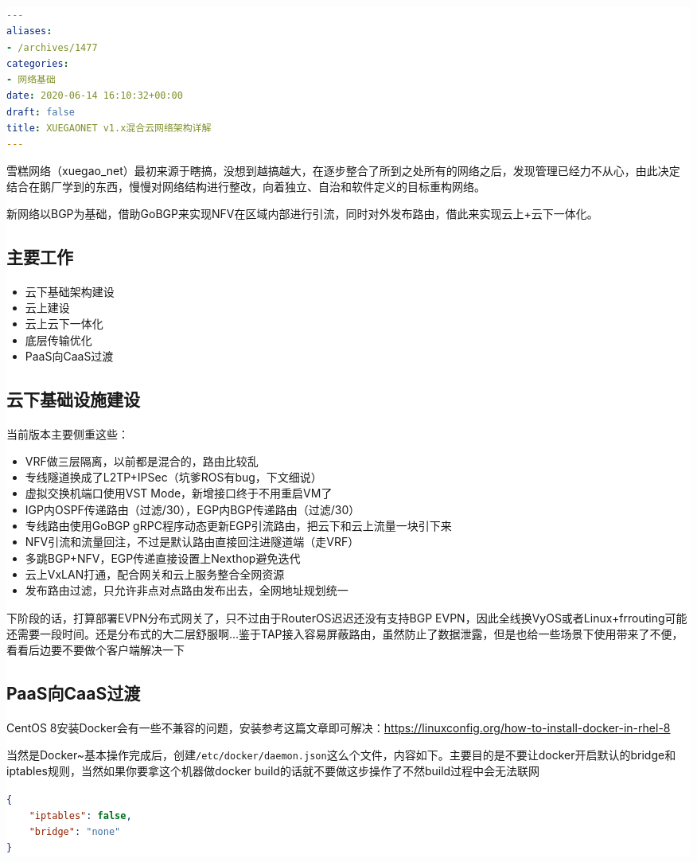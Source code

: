 ```yaml
---
aliases:
- /archives/1477
categories:
- 网络基础
date: 2020-06-14 16:10:32+00:00
draft: false
title: XUEGAONET v1.x混合云网络架构详解
---
```


雪糕网络（xuegao_net）最初来源于瞎搞，没想到越搞越大，在逐步整合了所到之处所有的网络之后，发现管理已经力不从心，由此决定结合在鹅厂学到的东西，慢慢对网络结构进行整改，向着独立、自治和软件定义的目标重构网络。

新网络以BGP为基础，借助GoBGP来实现NFV在区域内部进行引流，同时对外发布路由，借此来实现云上+云下一体化。

## 主要工作

  * 云下基础架构建设
  * 云上建设
  * 云上云下一体化
  * 底层传输优化
  * PaaS向CaaS过渡

## 云下基础设施建设

当前版本主要侧重这些：

  * VRF做三层隔离，以前都是混合的，路由比较乱
  * 专线隧道换成了L2TP+IPSec（坑爹ROS有bug，下文细说）
  * 虚拟交换机端口使用VST Mode，新增接口终于不用重启VM了
  * IGP内OSPF传递路由（过滤/30），EGP内BGP传递路由（过滤/30）
  * 专线路由使用GoBGP gRPC程序动态更新EGP引流路由，把云下和云上流量一块引下来
  * NFV引流和流量回注，不过是默认路由直接回注进隧道端（走VRF）
  * 多跳BGP+NFV，EGP传递直接设置上Nexthop避免迭代
  * 云上VxLAN打通，配合网关和云上服务整合全网资源
  * 发布路由过滤，只允许非点对点路由发布出去，全网地址规划统一

下阶段的话，打算部署EVPN分布式网关了，只不过由于RouterOS迟迟还没有支持BGP EVPN，因此全线换VyOS或者Linux+frrouting可能还需要一段时间。还是分布式的大二层舒服啊...鉴于TAP接入容易屏蔽路由，虽然防止了数据泄露，但是也给一些场景下使用带来了不便，看看后边要不要做个客户端解决一下

## PaaS向CaaS过渡

CentOS 8安装Docker会有一些不兼容的问题，安装参考这篇文章即可解决：https://linuxconfig.org/how-to-install-docker-in-rhel-8

当然是Docker~基本操作完成后，创建`/etc/docker/daemon.json`这么个文件，内容如下。主要目的是不要让docker开启默认的bridge和iptables规则，当然如果你要拿这个机器做docker build的话就不要做这步操作了不然build过程中会无法联网


```json
{
    "iptables": false,
    "bridge": "none"
}
```
